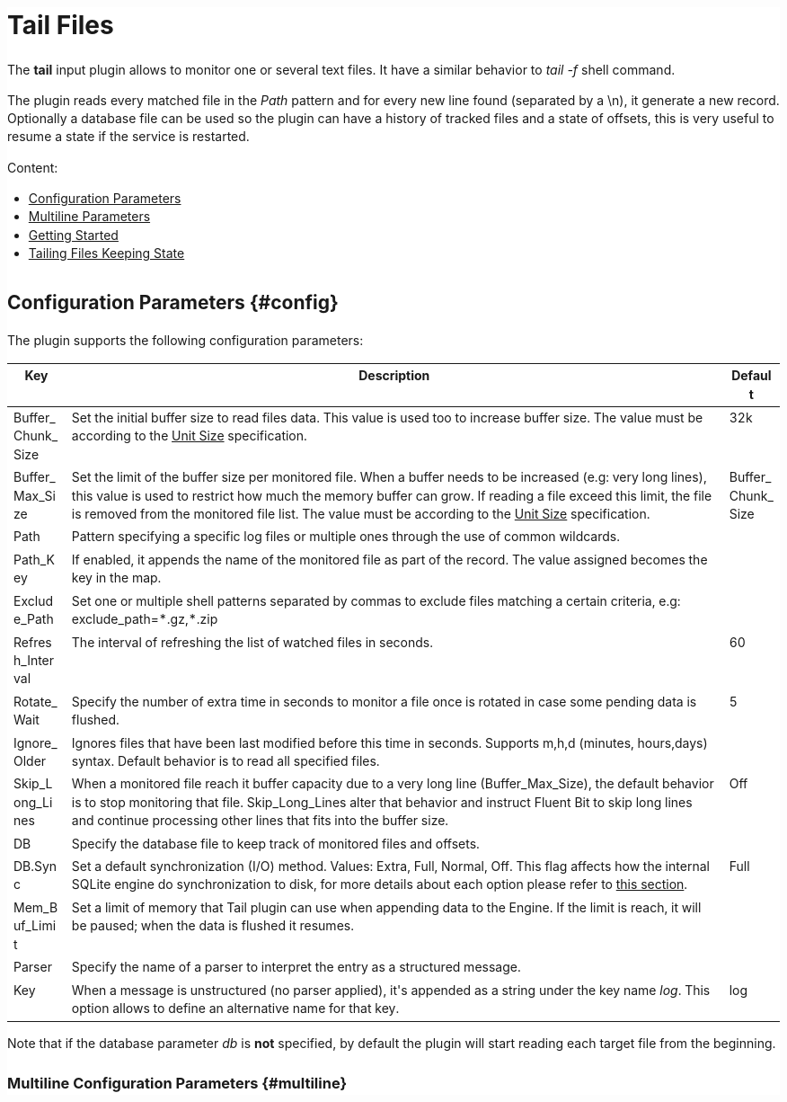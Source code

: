 # Tail Files

The __tail__ input plugin allows to monitor one or several text files. It have a similar behavior to _tail -f_ shell command.

The plugin reads every matched file in the _Path_ pattern and for every new line found (separated by a \n), it generate a new record. Optionally a database file can be used so the plugin can have a history of tracked files and a state of offsets, this is very useful to resume a state if the service is restarted.


Content:

- [Configuration Parameters](#config)
- [Multiline Parameters](#multiline)
- [Getting Started](#getting_started)
- [Tailing Files Keeping State](#keep_state)

## Configuration Parameters {#config}

The plugin supports the following configuration parameters:

| Key                  | Description       | Default     |
| ---------------------|-------------------|-------------|
| Buffer\_Chunk\_Size  | Set the initial buffer size to read files data. This value is used too to increase buffer size. The value must be according to the [Unit Size](../configuration/unit_sizes.md) specification. | 32k |
| Buffer\_Max\_Size    | Set the limit of the buffer size per monitored file. When a buffer needs to be increased (e.g: very long lines), this value is used to restrict how much the memory buffer can grow. If reading a file exceed this limit, the file is removed from the monitored file list. The value must be according to the [Unit Size](../configuration/unit_sizes.md) specification. | Buffer\_Chunk\_Size |
| Path                 | Pattern specifying a specific log files or multiple ones through the use of common wildcards. |     |
| Path\_Key            | If enabled, it appends the name of the monitored file as part of the record. The value assigned becomes the key in the map. | |
| Exclude\_Path        | Set one or multiple shell patterns separated by commas to exclude files matching a certain criteria, e.g: exclude_path=\*.gz,\*.zip | |
| Refresh\_Interval    | The interval of refreshing the list of watched files in seconds. | 60 |
| Rotate\_Wait         | Specify the number of extra time in seconds to monitor a file once is rotated in case some pending data is flushed.| 5 |
| Ignore\_Older        | Ignores files that have been last modified before this time in seconds. Supports m,h,d (minutes, hours,days) syntax. Default behavior is to read all specified files.| |
| Skip\_Long\_Lines    | When a monitored file reach it buffer capacity due to a very long line (Buffer\_Max\_Size), the default behavior is to stop monitoring that file. Skip\_Long\_Lines alter that behavior and instruct Fluent Bit to skip long lines and continue processing other lines that fits into the buffer size. | Off |
| DB                   | Specify the database file to keep track of monitored files and offsets. | |
| DB.Sync              | Set a default synchronization (I/O) method. Values: Extra, Full, Normal, Off. This flag affects how the internal SQLite engine do synchronization to disk, for more details about each option please refer to [this section](https://www.sqlite.org/pragma.html#pragma_synchronous). | Full |
| Mem\_Buf\_Limit      | Set a limit of memory that Tail plugin can use when appending data to the Engine. If the limit is reach, it will be paused; when the data is flushed it resumes. |  |
| Parser               | Specify the name of a parser to interpret the entry as a structured message. |
| Key                  | When a message is unstructured (no parser applied), it's appended as a string under the key name _log_. This option allows to define an alternative name for that key. | log |

Note that if the database parameter _db_ is __not__ specified, by default the plugin will start reading each target file from the beginning.

### Multiline Configuration Parameters {#multiline}
